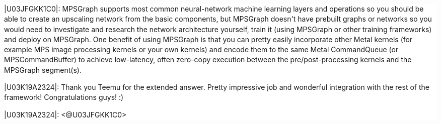 
|U03JFGKK1C0|:
MPSGraph supports most common neural-network machine learning layers and operations so you should be able to create an upscaling network from the basic components, but MPSGraph doesn't have prebuilt graphs or networks so you would need to investigate and research the network architecture yourself, train it (using MPSGraph or other training frameworks) and deploy on MPSGraph.
One benefit of using MPSGraph is that you can pretty easily incorporate other Metal kernels (for example MPS image processing kernels or your own kernels) and encode them to the same Metal CommandQueue (or MPSCommandBuffer) to achieve low-latency, often zero-copy execution between the pre/post-processing kernels and the MPSGraph segment(s).

|U03K19A2324|:
Thank you Teemu for the extended answer. Pretty impressive job and wonderful integration with the rest of the framework! Congratulations guys! :)

|U03K19A2324|:
<@U03JFGKK1C0>
